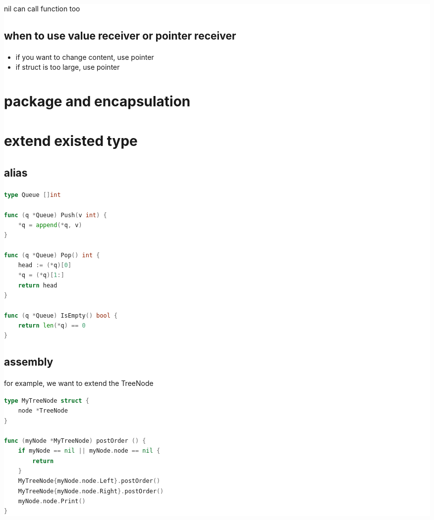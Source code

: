 
nil can call function too



## when to use value receiver or pointer receiver

* if you want to change content, use pointer
* if struct is too large, use pointer



# package and encapsulation


# extend existed type
## alias
```go
type Queue []int

func (q *Queue) Push(v int) {
	*q = append(*q, v)
}

func (q *Queue) Pop() int {
	head := (*q)[0]
	*q = (*q)[1:]
	return head
}

func (q *Queue) IsEmpty() bool {
	return len(*q) == 0
}
```

## assembly

for example, we want to extend the TreeNode

```go
type MyTreeNode struct {
	node *TreeNode
}

func (myNode *MyTreeNode) postOrder () {
	if myNode == nil || myNode.node == nil {
		return
	}
	MyTreeNode{myNode.node.Left}.postOrder()
	MyTreeNode{myNode.node.Right}.postOrder()
	myNode.node.Print()
}
```
